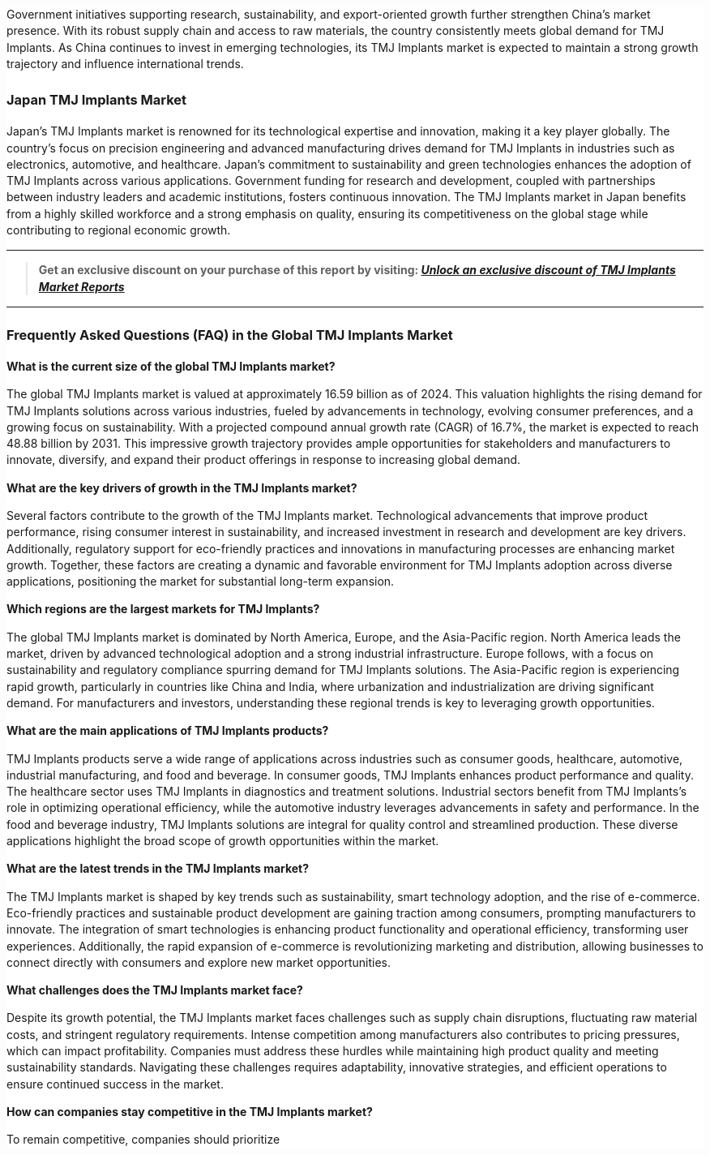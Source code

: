 Government initiatives supporting research, sustainability, and export-oriented growth further strengthen China&rsquo;s market presence. With its robust supply chain and access to raw materials, the country consistently meets global demand for TMJ Implants. As China continues to invest in emerging technologies, its TMJ Implants market is expected to maintain a strong growth trajectory and influence international trends.</p><h3>Japan TMJ Implants Market</h3><p>Japan&rsquo;s TMJ Implants market is renowned for its technological expertise and innovation, making it a key player globally. The country&rsquo;s focus on precision engineering and advanced manufacturing drives demand for TMJ Implants in industries such as electronics, automotive, and healthcare. Japan&rsquo;s commitment to sustainability and green technologies enhances the adoption of TMJ Implants across various applications. Government funding for research and development, coupled with partnerships between industry leaders and academic institutions, fosters continuous innovation. The TMJ Implants market in Japan benefits from a highly skilled workforce and a strong emphasis on quality, ensuring its competitiveness on the global stage while contributing to regional economic growth.</p><hr /><blockquote><p><strong>Get an exclusive discount on your purchase of this report by visiting: <em><a href="://marketresearchpulse.com/ask-for-discount/79163?utm_source=Github&amp;utm_medium=022">Unlock an exclusive discount of TMJ Implants Market Reports</a></em>&nbsp;</strong></p></blockquote><hr /><h3>Frequently Asked Questions (FAQ) in the Global TMJ Implants Market</h3><p><strong>What is the current size of the global TMJ Implants market?</strong></p><p>The global TMJ Implants market is valued at approximately 16.59 billion as of 2024. This valuation highlights the rising demand for TMJ Implants solutions across various industries, fueled by advancements in technology, evolving consumer preferences, and a growing focus on sustainability. With a projected compound annual growth rate (CAGR) of 16.7%, the market is expected to reach 48.88 billion by 2031. This impressive growth trajectory provides ample opportunities for stakeholders and manufacturers to innovate, diversify, and expand their product offerings in response to increasing global demand.</p><p><strong>What are the key drivers of growth in the TMJ Implants market?</strong></p><p>Several factors contribute to the growth of the TMJ Implants market. Technological advancements that improve product performance, rising consumer interest in sustainability, and increased investment in research and development are key drivers. Additionally, regulatory support for eco-friendly practices and innovations in manufacturing processes are enhancing market growth. Together, these factors are creating a dynamic and favorable environment for TMJ Implants adoption across diverse applications, positioning the market for substantial long-term expansion.</p><p><strong>Which regions are the largest markets for TMJ Implants?</strong></p><p>The global TMJ Implants market is dominated by North America, Europe, and the Asia-Pacific region. North America leads the market, driven by advanced technological adoption and a strong industrial infrastructure. Europe follows, with a focus on sustainability and regulatory compliance spurring demand for TMJ Implants solutions. The Asia-Pacific region is experiencing rapid growth, particularly in countries like China and India, where urbanization and industrialization are driving significant demand. For manufacturers and investors, understanding these regional trends is key to leveraging growth opportunities.</p><p><strong>What are the main applications of TMJ Implants products?</strong></p><p>TMJ Implants products serve a wide range of applications across industries such as consumer goods, healthcare, automotive, industrial manufacturing, and food and beverage. In consumer goods, TMJ Implants enhances product performance and quality. The healthcare sector uses TMJ Implants in diagnostics and treatment solutions. Industrial sectors benefit from TMJ Implants&rsquo;s role in optimizing operational efficiency, while the automotive industry leverages advancements in safety and performance. In the food and beverage industry, TMJ Implants solutions are integral for quality control and streamlined production. These diverse applications highlight the broad scope of growth opportunities within the market.</p><p><strong>What are the latest trends in the TMJ Implants market?</strong></p><p>The TMJ Implants market is shaped by key trends such as sustainability, smart technology adoption, and the rise of e-commerce. Eco-friendly practices and sustainable product development are gaining traction among consumers, prompting manufacturers to innovate. The integration of smart technologies is enhancing product functionality and operational efficiency, transforming user experiences. Additionally, the rapid expansion of e-commerce is revolutionizing marketing and distribution, allowing businesses to connect directly with consumers and explore new market opportunities.</p><p><strong>What challenges does the TMJ Implants market face?</strong></p><p>Despite its growth potential, the TMJ Implants market faces challenges such as supply chain disruptions, fluctuating raw material costs, and stringent regulatory requirements. Intense competition among manufacturers also contributes to pricing pressures, which can impact profitability. Companies must address these hurdles while maintaining high product quality and meeting sustainability standards. Navigating these challenges requires adaptability, innovative strategies, and efficient operations to ensure continued success in the market.</p><p><strong>How can companies stay competitive in the TMJ Implants market?</strong></p><p>To remain competitive, companies should prioritize